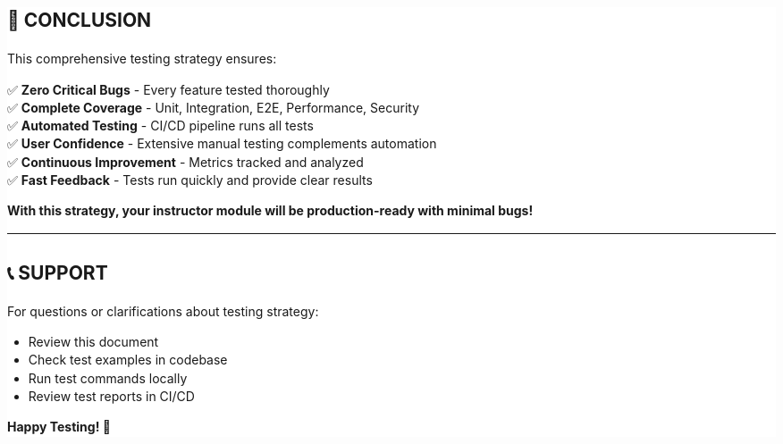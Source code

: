 
## 🎉 CONCLUSION

This comprehensive testing strategy ensures:

✅ **Zero Critical Bugs** - Every feature tested thoroughly  
✅ **Complete Coverage** - Unit, Integration, E2E, Performance, Security  
✅ **Automated Testing** - CI/CD pipeline runs all tests  
✅ **User Confidence** - Extensive manual testing complements automation  
✅ **Continuous Improvement** - Metrics tracked and analyzed  
✅ **Fast Feedback** - Tests run quickly and provide clear results  

**With this strategy, your instructor module will be production-ready with minimal bugs!**

---

## 📞 SUPPORT

For questions or clarifications about testing strategy:
- Review this document
- Check test examples in codebase
- Run test commands locally
- Review test reports in CI/CD

**Happy Testing! 🚀**

